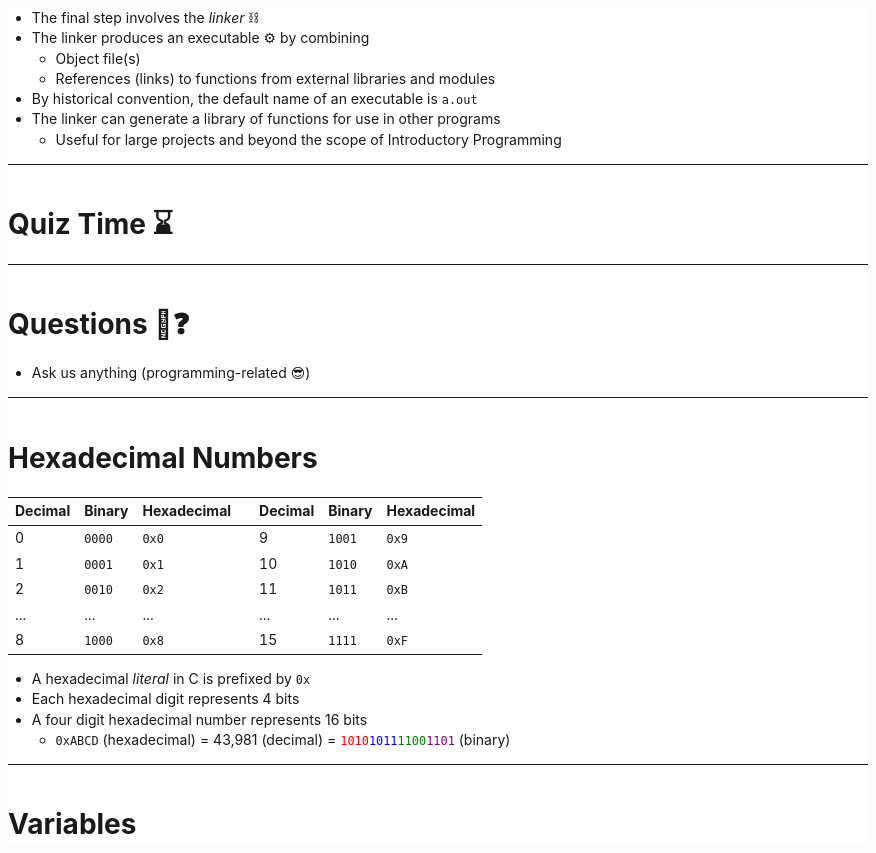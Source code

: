 
- The final step involves the *linker* ⛓️
- The linker produces an executable ⚙️ by combining
  + Object file(s)
  + References (links) to functions from external libraries and modules
- By historical convention, the default name of an executable is `a.out`
- The linker can generate a library of functions for use in other programs
  + Useful for large projects and beyond the scope of Introductory Programming

---

# Quiz Time ⌛

---

# Questions 🙋❓

- Ask us anything (programming-related 😎)



---

# Hexadecimal Numbers

<div align="center">

| Decimal | Binary | Hexadecimal |   | Decimal | Binary | Hexadecimal |
|---------|--------|-------------|---|---------|--------|-------------|
| 0       | `0000` | `0x0`       |   | 9       | `1001` | `0x9`       |
| 1       | `0001` | `0x1`       |   | 10      | `1010` | `0xA`       |
| 2       | `0010` | `0x2`       |   | 11      | `1011` | `0xB`       |
| ...     | ...    | ...         |   | ...     | ...    | ...         |
| 8       | `1000` | `0x8`       |   | 15      | `1111` | `0xF`       |

</div>

- A hexadecimal *literal* in C is prefixed by `0x`
- Each hexadecimal digit represents 4 bits
- A four digit hexadecimal number represents 16 bits
  - `0xABCD` (hexadecimal) = 43,981 (decimal) = <span style="color:red">`1010`</span><span style="color:blue">`1011`</span><span style="color:green">`1100`</span><span style="color:purple">`1101`</span> (binary)

---

# Variables
